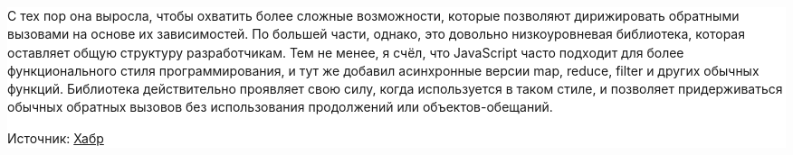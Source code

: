 С тех пор она выросла, чтобы охватить более сложные возможности, которые позволяют дирижировать обратными вызовами на основе их зависимостей. По большей части, однако, это довольно низкоуровневая библиотека, которая оставляет общую структуру разработчикам. Тем не менее, я счёл, что JavaScript часто подходит для более функционального стиля программирования, и тут же добавил асинхронные версии map, reduce, filter и других обычных функций. Библиотека действительно проявляет свою силу, когда используется в таком стиле, и позволяет придерживаться обычных обратных вызовов без использования продолжений или объектов-обещаний.

Источник: [Хабр](http://habrahabr.ru/post/111634/)

